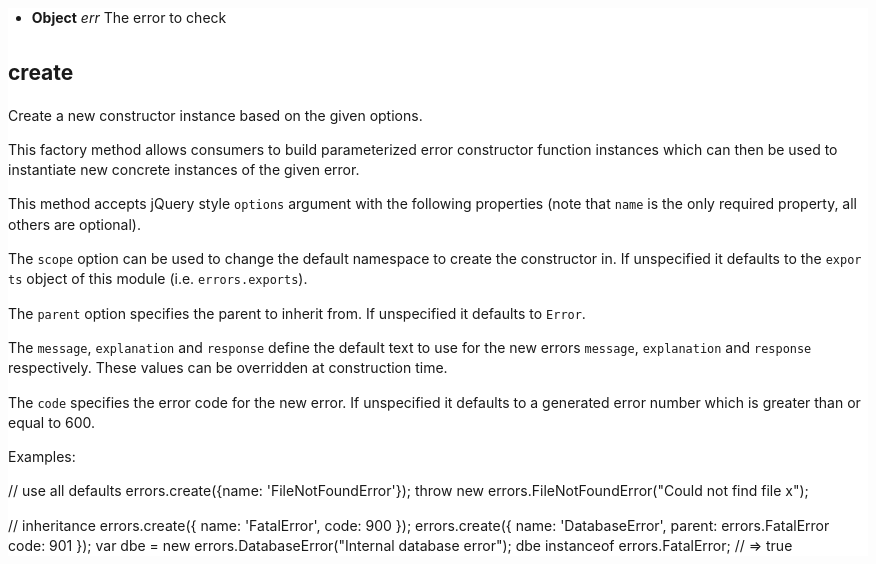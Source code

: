 * **Object** *err* The error to check

## create

Create a new constructor instance based
on the given options.

This factory method allows consumers to build
parameterized error constructor function instances
which can then be used to instantiate new concrete
instances of the given error.

This method accepts jQuery style `options` argument
with the following properties (note that `name` is
the only required property, all others are optional).

The `scope` option can be used to change the default
namespace to create the constructor in. If unspecified
it defaults to the `exports` object of this module
(i.e. `errors.exports`).

The `parent` option specifies the parent to inherit
from. If unspecified it defaults to `Error`.

The `message`, `explanation` and
`response` define the default text to use
for the new errors `message`, `explanation` and
`response` respectively. These values can be
overridden at construction time.

The `code` specifies the error code for the new
error. If unspecified it defaults to a generated
error number which is greater than or equal to
600.

Examples:

 // use all defaults
 errors.create({name: 'FileNotFoundError'});
 throw new errors.FileNotFoundError(&quot;Could not find file x&quot;);

 // inheritance
 errors.create({
     name: 'FatalError',
     code: 900
 });
 errors.create({
     name: 'DatabaseError',
     parent: errors.FatalError
     code: 901
 });
 var dbe = new errors.DatabaseError(&quot;Internal database error&quot;);
 dbe instanceof errors.FatalError;
 // =&gt; true
